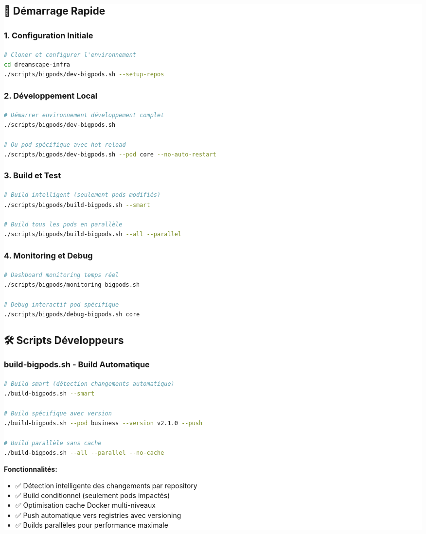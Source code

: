 ## 🚀 Démarrage Rapide

### 1. Configuration Initiale
```bash
# Cloner et configurer l'environnement
cd dreamscape-infra
./scripts/bigpods/dev-bigpods.sh --setup-repos
```

### 2. Développement Local
```bash
# Démarrer environnement développement complet
./scripts/bigpods/dev-bigpods.sh

# Ou pod spécifique avec hot reload
./scripts/bigpods/dev-bigpods.sh --pod core --no-auto-restart
```

### 3. Build et Test
```bash
# Build intelligent (seulement pods modifiés)
./scripts/bigpods/build-bigpods.sh --smart

# Build tous les pods en parallèle
./scripts/bigpods/build-bigpods.sh --all --parallel
```

### 4. Monitoring et Debug
```bash
# Dashboard monitoring temps réel
./scripts/bigpods/monitoring-bigpods.sh

# Debug interactif pod spécifique
./scripts/bigpods/debug-bigpods.sh core
```

## 🛠️ Scripts Développeurs

### build-bigpods.sh - Build Automatique
```bash
# Build smart (détection changements automatique)
./build-bigpods.sh --smart

# Build spécifique avec version
./build-bigpods.sh --pod business --version v2.1.0 --push

# Build parallèle sans cache
./build-bigpods.sh --all --parallel --no-cache
```

**Fonctionnalités:**
- ✅ Détection intelligente des changements par repository
- ✅ Build conditionnel (seulement pods impactés)
- ✅ Optimisation cache Docker multi-niveaux
- ✅ Push automatique vers registries avec versioning
- ✅ Builds parallèles pour performance maximale
